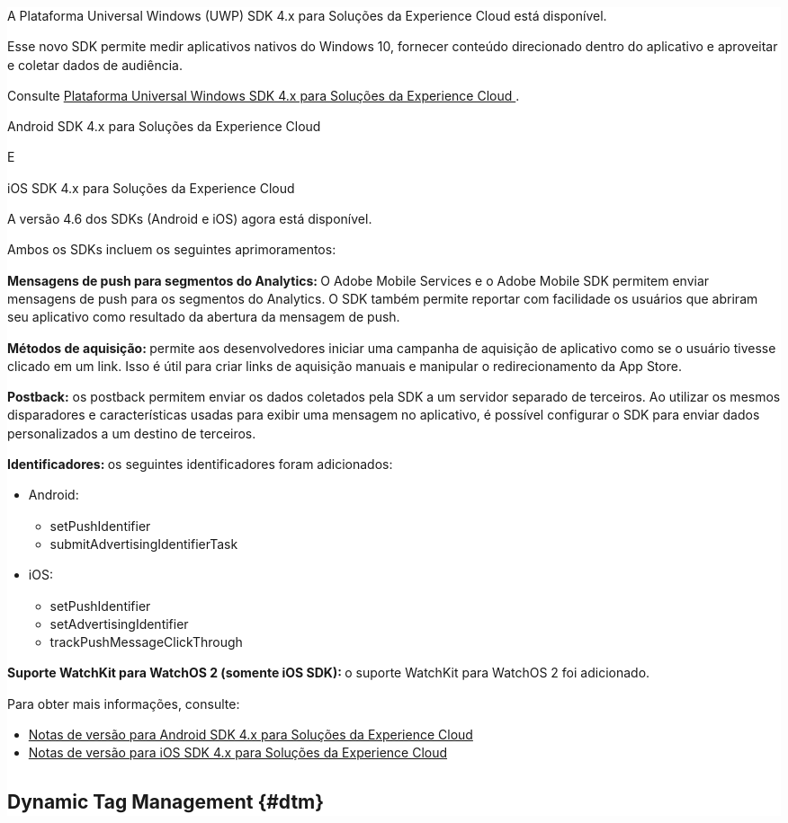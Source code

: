    <td colname="col2"> <p>A Plataforma Universal Windows (UWP) SDK 4.x para Soluções da Experience Cloud está disponível. </p> <p>Esse novo SDK permite medir aplicativos nativos do Windows 10, fornecer conteúdo direcionado dentro do aplicativo e aproveitar e coletar dados de audiência. </p> <p>Consulte <a href="https://marketing.adobe.com/resources/help/en_US/mobile/uwp/" format="https" scope="external">Plataforma Universal Windows SDK 4.x para Soluções da Experience Cloud </a>. </p> </td> 
  </tr> 
  <tr> 
   <td colname="col1"> <p>Android SDK 4.x para Soluções da Experience Cloud </p> <p>E </p> <p>iOS SDK 4.x para Soluções da Experience Cloud </p> </td> 
   <td colname="col2"> <p>A versão 4.6 dos SDKs (Android e iOS) agora está disponível. </p> <p>Ambos os SDKs incluem os seguintes aprimoramentos: </p> <p> <b>Mensagens de push para segmentos do Analytics: </b> <span class="keyword"> O Adobe Mobile Services </span> e o <span class="keyword"> Adobe Mobile </span> SDK permitem enviar mensagens de push para <span class="wintitle"> os </span> segmentos do Analytics. O SDK também permite reportar com facilidade os usuários que abriram seu aplicativo como resultado da abertura da mensagem de push. </p> <p> <b>Métodos de aquisição: </b>permite aos desenvolvedores iniciar uma campanha de aquisição de aplicativo como se o usuário tivesse clicado em um link. Isso é útil para criar links de aquisição manuais e manipular o redirecionamento da App Store. </p> <p> <b>Postback:</b> os postback permitem enviar os dados coletados pela SDK a um servidor separado de terceiros. Ao utilizar os mesmos disparadores e características usadas para exibir uma mensagem no aplicativo, é possível configurar o SDK para enviar dados personalizados a um destino de terceiros. </p> <p> <b>Identificadores: </b>os seguintes identificadores foram adicionados: </p> 
    <ul id="ul_3904FD6D41DB4CBE8475B28437E3B804"> 
     <li id="li_F07B2280D8B849498D764226D0BFDC03"> <p>Android: </p> 
      <ul id="ul_84AD959FC65C445BB119F69657AB4AF8"> 
       <li id="li_418FD9EE570F491F9704F72AC70EEE8D"> <span class="codeph"> setPushIdentifier </span> </li> 
       <li id="li_B350606A504449E5AAE208B1E590E2CA"> <span class="codeph"> submitAdvertisingIdentifierTask </span> </li> 
      </ul> </li> 
     <li id="li_F79107404DAF491699DAD6365DE28E69"> <p>iOS: </p> 
      <ul id="ul_A0272CEEF5C04B3AAE0665DCF2393EF6"> 
       <li id="li_0A21D03ADA11436F82029289EE7C8486"> <span class="codeph"> setPushIdentifier </span> </li> 
       <li id="li_46A8324A09DA4415AEABA9DAD53562F1"> <span class="codeph"> setAdvertisingIdentifier </span> </li> 
       <li id="li_1DFD34DD7F3E4EFC80CA671565B10C78"> <span class="codeph"> trackPushMessageClickThrough </span> </li> 
      </ul> </li> 
    </ul> <p> <b>Suporte WatchKit para WatchOS 2 (somente iOS SDK): </b>o suporte WatchKit para WatchOS 2 foi adicionado. </p> <p>Para obter mais informações, consulte: 
     <ul id="ul_0CEA2D739BF54F94A50AA90641DF4453"> 
      <li id="li_64564475E1CE4C1D83F6907C62510553"> <a href="https://marketing.adobe.com/resources/help/en_US/mobile/android/rel_notes.html" format="https" scope="external"> Notas de versão para Android SDK 4.x para Soluções da Experience Cloud </a></li> 
      <li id="li_09F89AC33E07482DBF73B3F731C9FCFF"> <a href="https://marketing.adobe.com/resources/help/en_US/mobile/ios/rel_notes.html" format="https" scope="external"> Notas de versão para iOS SDK 4.x para Soluções da Experience Cloud </a></li> 
     </ul></p> </td> 
  </tr> 
 </tbody> 
</table>

## Dynamic Tag Management {#dtm}

